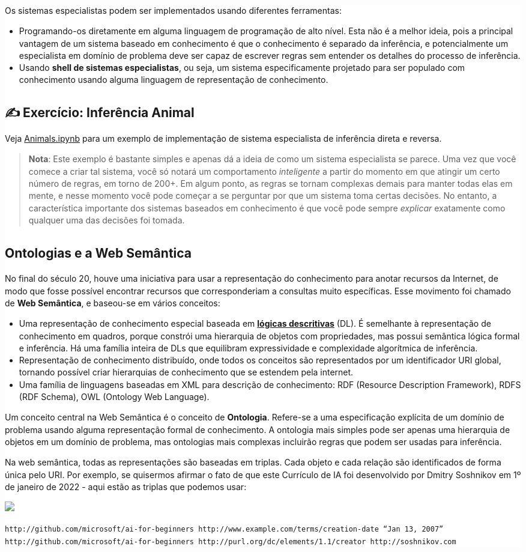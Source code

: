 Os sistemas especialistas podem ser implementados usando diferentes ferramentas:

* Programando-os diretamente em alguma linguagem de programação de alto nível. Esta não é a melhor ideia, pois a principal vantagem de um sistema baseado em conhecimento é que o conhecimento é separado da inferência, e potencialmente um especialista em domínio de problema deve ser capaz de escrever regras sem entender os detalhes do processo de inferência.
* Usando **shell de sistemas especialistas**, ou seja, um sistema especificamente projetado para ser populado com conhecimento usando alguma linguagem de representação de conhecimento.

## ✍️ Exercício: Inferência Animal

Veja [Animals.ipynb](https://github.com/microsoft/AI-For-Beginners/blob/main/lessons/2-Symbolic/Animals.ipynb) para um exemplo de implementação de sistema especialista de inferência direta e reversa.

> **Nota**: Este exemplo é bastante simples e apenas dá a ideia de como um sistema especialista se parece. Uma vez que você comece a criar tal sistema, você só notará um comportamento *inteligente* a partir do momento em que atingir um certo número de regras, em torno de 200+. Em algum ponto, as regras se tornam complexas demais para manter todas elas em mente, e nesse momento você pode começar a se perguntar por que um sistema toma certas decisões. No entanto, a característica importante dos sistemas baseados em conhecimento é que você pode sempre *explicar* exatamente como qualquer uma das decisões foi tomada.

## Ontologias e a Web Semântica

No final do século 20, houve uma iniciativa para usar a representação do conhecimento para anotar recursos da Internet, de modo que fosse possível encontrar recursos que corresponderiam a consultas muito específicas. Esse movimento foi chamado de **Web Semântica**, e baseou-se em vários conceitos:

- Uma representação de conhecimento especial baseada em **[lógicas descritivas](https://en.wikipedia.org/wiki/Description_logic)** (DL). É semelhante à representação de conhecimento em quadros, porque constrói uma hierarquia de objetos com propriedades, mas possui semântica lógica formal e inferência. Há uma família inteira de DLs que equilibram expressividade e complexidade algorítmica de inferência.
- Representação de conhecimento distribuído, onde todos os conceitos são representados por um identificador URI global, tornando possível criar hierarquias de conhecimento que se estendem pela internet.
- Uma família de linguagens baseadas em XML para descrição de conhecimento: RDF (Resource Description Framework), RDFS (RDF Schema), OWL (Ontology Web Language).

Um conceito central na Web Semântica é o conceito de **Ontologia**. Refere-se a uma especificação explícita de um domínio de problema usando alguma representação formal de conhecimento. A ontologia mais simples pode ser apenas uma hierarquia de objetos em um domínio de problema, mas ontologias mais complexas incluirão regras que podem ser usadas para inferência.

Na web semântica, todas as representações são baseadas em triplas. Cada objeto e cada relação são identificados de forma única pelo URI. Por exemplo, se quisermos afirmar o fato de que este Currículo de IA foi desenvolvido por Dmitry Soshnikov em 1º de janeiro de 2022 - aqui estão as triplas que podemos usar:

<img src="images/triplet.png" width="30%"/>

```
http://github.com/microsoft/ai-for-beginners http://www.example.com/terms/creation-date “Jan 13, 2007”
http://github.com/microsoft/ai-for-beginners http://purl.org/dc/elements/1.1/creator http://soshnikov.com
```
